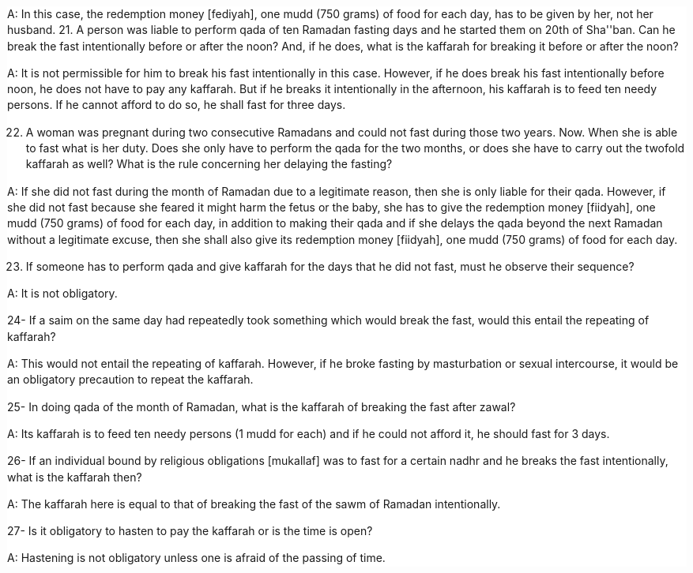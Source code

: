 A: In this case, the redemption money [fediyah], one mudd (750 grams)
of food for each day, has to be given by her, not her husband. 21. A
person was liable to perform qada of ten Ramadan fasting days and he
started them on 20th of Sha''ban. Can he break the fast intentionally
before or after the noon? And, if he does, what is the kaffarah for
breaking it before or after the noon?

A: It is not permissible for him to break his fast intentionally in
this case. However, if he does break his fast intentionally before noon,
he does not have to pay any kaffarah. But if he breaks it intentionally
in the afternoon, his kaffarah is to feed ten needy persons. If he
cannot afford to do so, he shall fast for three days.

22. A woman was pregnant during two consecutive Ramadans and could not
fast during those two years. Now. When she is able to fast what is her
duty. Does she only have to perform the qada for the two months, or does
she have to carry out the twofold kaffarah as well? What is the rule
concerning her delaying the fasting?

A: If she did not fast during the month of Ramadan due to a legitimate
reason, then she is only liable for their qada. However, if she did not
fast because she feared it might harm the fetus or the baby, she has to
give the redemption money [fiidyah], one mudd (750 grams) of food for
each day, in addition to making their qada and if she delays the qada
beyond the next Ramadan without a legitimate excuse, then she shall also
give its redemption money [fiidyah], one mudd (750 grams) of food for
each day.

23. If someone has to perform qada and give kaffarah for the days that
he did not fast, must he observe their sequence?

A: It is not obligatory.

24- If a saim on the same day had repeatedly took something which would
break the fast, would this entail the repeating of kaffarah?

A: This would not entail the repeating of kaffarah. However, if he
broke fasting by masturbation or sexual intercourse, it would be an
obligatory precaution to repeat the kaffarah.

25- In doing qada of the month of Ramadan, what is the kaffarah of
breaking the fast after zawal?

A: Its kaffarah is to feed ten needy persons (1 mudd for each) and if
he could not afford it, he should fast for 3 days.

26- If an individual bound by religious obligations [mukallaf] was to
fast for a certain nadhr and he breaks the fast intentionally, what is
the kaffarah then?

A: The kaffarah here is equal to that of breaking the fast of the sawm
of Ramadan intentionally.

27- Is it obligatory to hasten to pay the kaffarah or is the time is
open?

A: Hastening is not obligatory unless one is afraid of the passing of
time.
